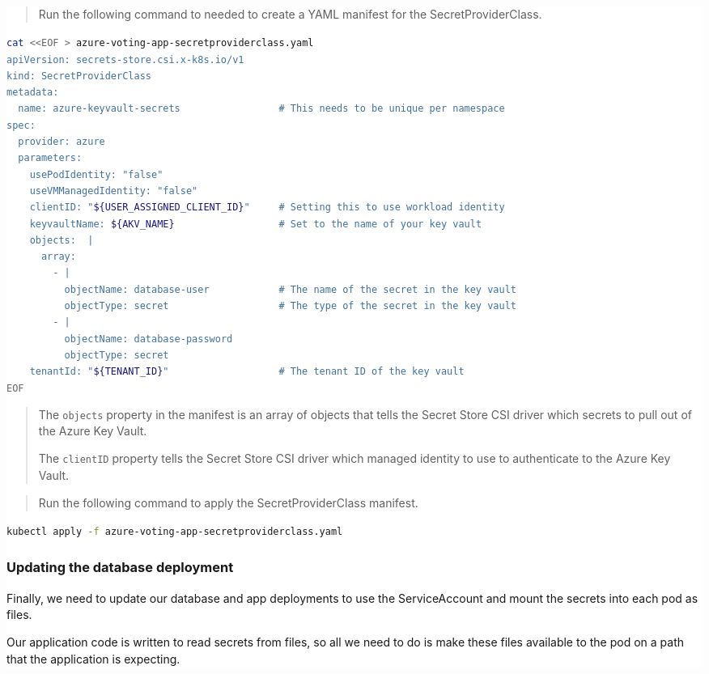 <div class="task" data-title="Task">

> Run the following command to needed to create a YAML manifest for the SecretProviderClass.

</div>

```bash
cat <<EOF > azure-voting-app-secretproviderclass.yaml
apiVersion: secrets-store.csi.x-k8s.io/v1
kind: SecretProviderClass
metadata:
  name: azure-keyvault-secrets                 # This needs to be unique per namespace
spec:
  provider: azure
  parameters:
    usePodIdentity: "false"
    useVMManagedIdentity: "false"
    clientID: "${USER_ASSIGNED_CLIENT_ID}"     # Setting this to use workload identity
    keyvaultName: ${AKV_NAME}                  # Set to the name of your key vault
    objects:  |
      array:
        - |
          objectName: database-user            # The name of the secret in the key vault
          objectType: secret                   # The type of the secret in the key vault
        - |
          objectName: database-password
          objectType: secret
    tenantId: "${TENANT_ID}"                   # The tenant ID of the key vault
EOF
```

<div class="info" data-title="Info">

> The `objects` property in the manifest is an array of objects that tells the Secret Store CSI driver which secrets to pull out of the Azure Key Vault. 
> 
> The `clientID` property tells the Secret Store CSI driver which managed identity to use to authenticate to the Azure Key Vault.

</div>

<div class="task" data-title="Task">

> Run the following command to apply the SecretProviderClass manifest.

</div>

```bash
kubectl apply -f azure-voting-app-secretproviderclass.yaml
```

### Updating the database deployment

Finally, we need to update our database and app deployments to use the ServiceAccount and mount the secrets into each pod as files. 

Our application code is written to read secrets from files, so all we need to do is make these files available to the pod on a path that the application is expecting. 
